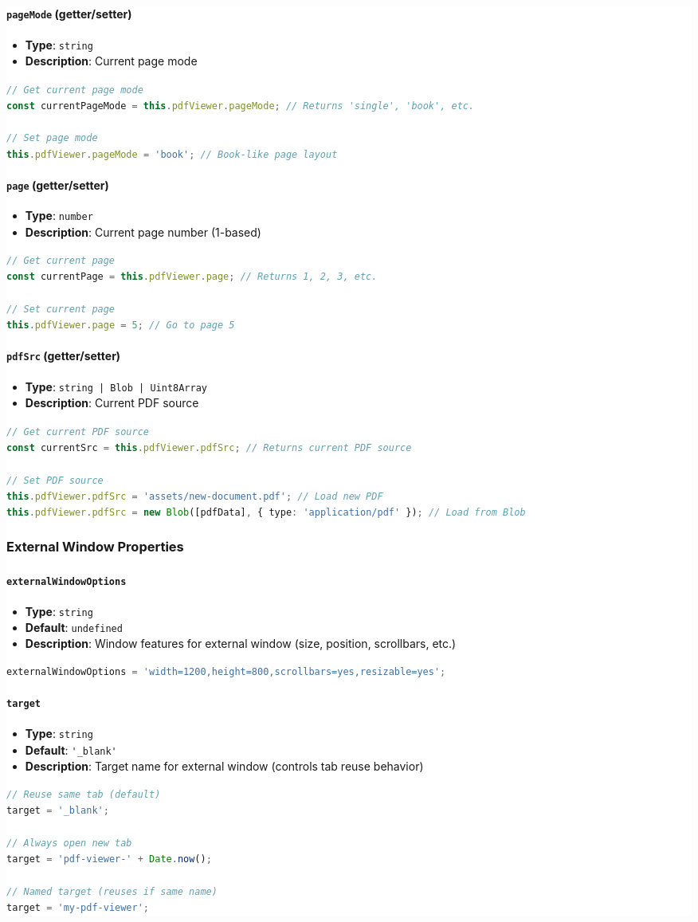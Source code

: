 #### `pageMode` (getter/setter)
- **Type**: `string`
- **Description**: Current page mode

```typescript
// Get current page mode
const currentPageMode = this.pdfViewer.pageMode; // Returns 'single', 'book', etc.

// Set page mode
this.pdfViewer.pageMode = 'book'; // Book-like page layout
```

#### `page` (getter/setter)
- **Type**: `number`
- **Description**: Current page number (1-based)

```typescript
// Get current page
const currentPage = this.pdfViewer.page; // Returns 1, 2, 3, etc.

// Set current page
this.pdfViewer.page = 5; // Go to page 5
```

#### `pdfSrc` (getter/setter)
- **Type**: `string | Blob | Uint8Array`
- **Description**: Current PDF source

```typescript
// Get current PDF source
const currentSrc = this.pdfViewer.pdfSrc; // Returns current PDF source

// Set PDF source
this.pdfViewer.pdfSrc = 'assets/new-document.pdf'; // Load new PDF
this.pdfViewer.pdfSrc = new Blob([pdfData], { type: 'application/pdf' }); // Load from Blob
```

### External Window Properties

#### `externalWindowOptions`
- **Type**: `string`
- **Default**: `undefined`
- **Description**: Window features for external window (size, position, scrollbars, etc.)

```typescript
externalWindowOptions = 'width=1200,height=800,scrollbars=yes,resizable=yes';
```

#### `target`
- **Type**: `string`
- **Default**: `'_blank'`
- **Description**: Target name for external window (controls tab reuse behavior)

```typescript
// Reuse same tab (default)
target = '_blank';

// Always open new tab
target = 'pdf-viewer-' + Date.now();

// Named target (reuses if same name)
target = 'my-pdf-viewer';
```
